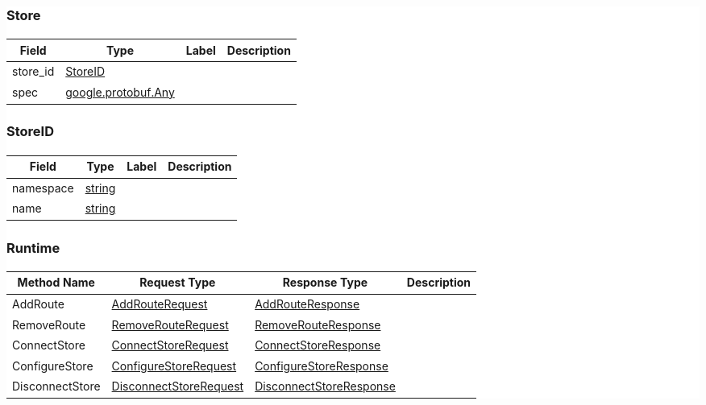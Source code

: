 




<a name="atomix-runtime-v1-Store"></a>

### Store



| Field | Type | Label | Description |
| ----- | ---- | ----- | ----------- |
| store_id | [StoreID](#atomix-runtime-v1-StoreID) |  |  |
| spec | [google.protobuf.Any](#google-protobuf-Any) |  |  |






<a name="atomix-runtime-v1-StoreID"></a>

### StoreID



| Field | Type | Label | Description |
| ----- | ---- | ----- | ----------- |
| namespace | [string](#string) |  |  |
| name | [string](#string) |  |  |





 

 

 


<a name="atomix-runtime-v1-Runtime"></a>

### Runtime


| Method Name | Request Type | Response Type | Description |
| ----------- | ------------ | ------------- | ------------|
| AddRoute | [AddRouteRequest](#atomix-runtime-v1-AddRouteRequest) | [AddRouteResponse](#atomix-runtime-v1-AddRouteResponse) |  |
| RemoveRoute | [RemoveRouteRequest](#atomix-runtime-v1-RemoveRouteRequest) | [RemoveRouteResponse](#atomix-runtime-v1-RemoveRouteResponse) |  |
| ConnectStore | [ConnectStoreRequest](#atomix-runtime-v1-ConnectStoreRequest) | [ConnectStoreResponse](#atomix-runtime-v1-ConnectStoreResponse) |  |
| ConfigureStore | [ConfigureStoreRequest](#atomix-runtime-v1-ConfigureStoreRequest) | [ConfigureStoreResponse](#atomix-runtime-v1-ConfigureStoreResponse) |  |
| DisconnectStore | [DisconnectStoreRequest](#atomix-runtime-v1-DisconnectStoreRequest) | [DisconnectStoreResponse](#atomix-runtime-v1-DisconnectStoreResponse) |  |

 


